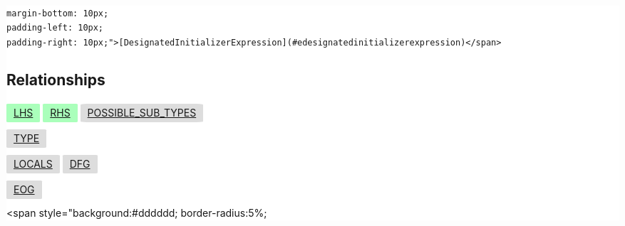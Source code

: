     margin-bottom: 10px;
    padding-left: 10px;
    padding-right: 10px;">[DesignatedInitializerExpression](#edesignatedinitializerexpression)</span>	
## Relationships
<span style="background:#aaffbb;
    border-radius:5%;
    line-height: 26px;
    display: inline-block;
    text-align: center;
    margin-bottom: 10px;
    padding-left: 10px;
    padding-right: 10px;">[LHS](#DesignatedInitializerExpressionLHS)</span>	
<span style="background:#aaffbb;
    border-radius:5%;
    line-height: 26px;
    display: inline-block;
    text-align: center;
    margin-bottom: 10px;
    padding-left: 10px;
    padding-right: 10px;">[RHS](#DesignatedInitializerExpressionRHS)</span>	
<span style="background:#dddddd;
    border-radius:5%;
    line-height: 26px;
    display: inline-block;
    text-align: center;
    margin-bottom: 10px;
    padding-left: 10px;
    padding-right: 10px;">[POSSIBLE_SUB_TYPES](#ExpressionPOSSIBLE_SUB_TYPES)</span>	
<span style="background:#dddddd;
    border-radius:5%;
    line-height: 26px;
    display: inline-block;
    text-align: center;
    margin-bottom: 10px;
    padding-left: 10px;
    padding-right: 10px;">[TYPE](#ExpressionTYPE)</span>	
<span style="background:#dddddd;
    border-radius:5%;
    line-height: 26px;
    display: inline-block;
    text-align: center;
    margin-bottom: 10px;
    padding-left: 10px;
    padding-right: 10px;">[LOCALS](#StatementLOCALS)</span>	
<span style="background:#dddddd;
    border-radius:5%;
    line-height: 26px;
    display: inline-block;
    text-align: center;
    margin-bottom: 10px;
    padding-left: 10px;
    padding-right: 10px;">[DFG](#NodeDFG)</span>	
<span style="background:#dddddd;
    border-radius:5%;
    line-height: 26px;
    display: inline-block;
    text-align: center;
    margin-bottom: 10px;
    padding-left: 10px;
    padding-right: 10px;">[EOG](#NodeEOG)</span>	
<span style="background:#dddddd;
    border-radius:5%;